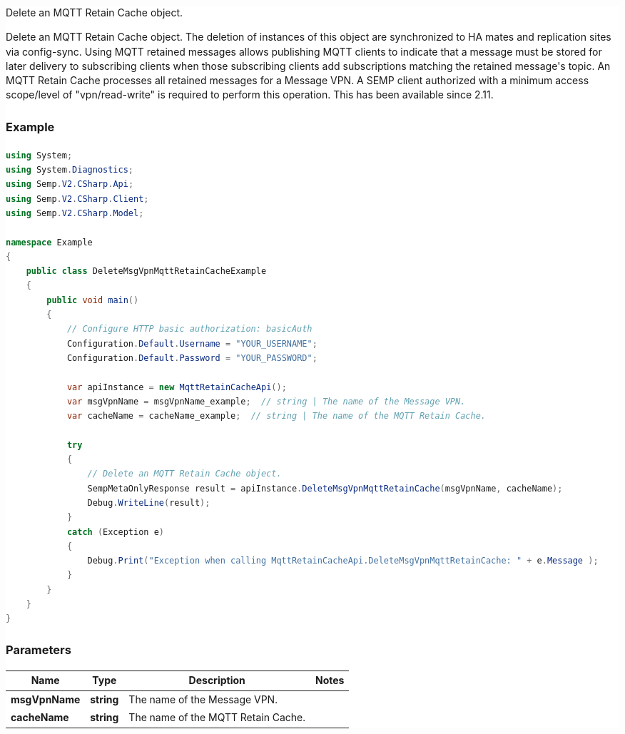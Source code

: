 Delete an MQTT Retain Cache object.

Delete an MQTT Retain Cache object. The deletion of instances of this object are synchronized to HA mates and replication sites via config-sync.  Using MQTT retained messages allows publishing MQTT clients to indicate that a message must be stored for later delivery to subscribing clients when those subscribing clients add subscriptions matching the retained message's topic. An MQTT Retain Cache processes all retained messages for a Message VPN.  A SEMP client authorized with a minimum access scope/level of \"vpn/read-write\" is required to perform this operation.  This has been available since 2.11.

### Example
```csharp
using System;
using System.Diagnostics;
using Semp.V2.CSharp.Api;
using Semp.V2.CSharp.Client;
using Semp.V2.CSharp.Model;

namespace Example
{
    public class DeleteMsgVpnMqttRetainCacheExample
    {
        public void main()
        {
            // Configure HTTP basic authorization: basicAuth
            Configuration.Default.Username = "YOUR_USERNAME";
            Configuration.Default.Password = "YOUR_PASSWORD";

            var apiInstance = new MqttRetainCacheApi();
            var msgVpnName = msgVpnName_example;  // string | The name of the Message VPN.
            var cacheName = cacheName_example;  // string | The name of the MQTT Retain Cache.

            try
            {
                // Delete an MQTT Retain Cache object.
                SempMetaOnlyResponse result = apiInstance.DeleteMsgVpnMqttRetainCache(msgVpnName, cacheName);
                Debug.WriteLine(result);
            }
            catch (Exception e)
            {
                Debug.Print("Exception when calling MqttRetainCacheApi.DeleteMsgVpnMqttRetainCache: " + e.Message );
            }
        }
    }
}
```

### Parameters

Name | Type | Description  | Notes
------------- | ------------- | ------------- | -------------
 **msgVpnName** | **string**| The name of the Message VPN. | 
 **cacheName** | **string**| The name of the MQTT Retain Cache. | 
